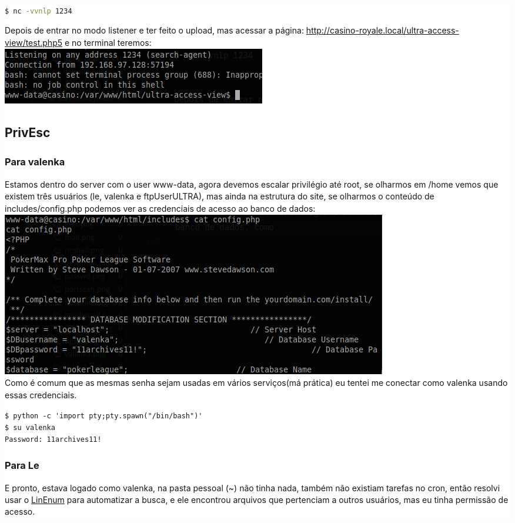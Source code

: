 ```bash
$ nc -vvnlp 1234
```

Depois de entrar no modo listener e ter feito o upload, mas acessar a página: http://casino-royale.local/ultra-access-view/test.php5 e no terminal teremos:  
![nc shell](img/ncshell.png)  

## PrivEsc

### Para valenka

Estamos dentro do server com o user www-data, agora devemos escalar privilégio até root, se olharmos em /home vemos que existem três usuários (le, valenka e ftpUserULTRA), mas ainda na estrutura do site, se olharmos o conteúdo de includes/config.php podemos ver as credenciais de acesso ao banco de dados:
![bd pass](img/bdpass.png)  
Como é comum que as mesmas senha sejam usadas em vários serviços(má prática) eu tentei me conectar como valenka usando essas credenciais.
```
$ python -c 'import pty;pty.spawn("/bin/bash")'
$ su valenka
Password: 11archives11!
```

### Para Le
E pronto, estava logado como valenka, na pasta pessoal (~) não tinha nada, também não existiam tarefas no cron, então resolvi usar o [LinEnum](https://github.com/rebootuser/LinEnum) para automatizar a busca, e ele encontrou arquivos que pertenciam a outros usuários, mas eu tinha permissão de acesso.